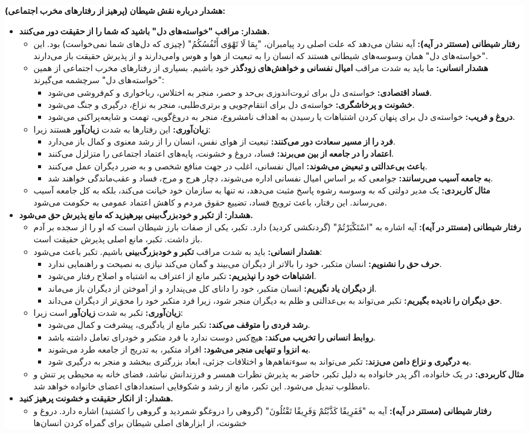 **هشدار درباره نقش شیطان (پرهیز از رفتارهای مخرب اجتماعی):**

-   **هشدار:** **مراقب "خواسته‌های دل" باشید که شما را از حقیقت دور
    می‌کنند.**
    -   **رفتار شیطانی (مستتر در آیه):** آیه نشان می‌دهد که علت اصلی رد
        پیامبران، "بِمَا لَا تَهْوَى أَنْفُسُکُمُ" (چیزی که دل‌های شما نمی‌خواست) بود.
        این "خواسته‌های دل" همان وسوسه‌های شیطانی هستند که انسان را به
        تبعیت از هوا و هوس وامی‌دارند و از پذیرش حقیقت باز می‌دارند.
    -   **هشدار انسانی:** ما باید به شدت مراقب **امیال نفسانی و خواهش‌های
        زودگذر** خود باشیم. بسیاری از رفتارهای مخرب اجتماعی از همین
        "خواسته‌های دل" سرچشمه می‌گیرند:
        -   **فساد اقتصادی:** خواسته‌ی دل برای ثروت‌اندوزی بی‌حد و حصر،
            منجر به اختلاس، رباخواری و کم‌فروشی می‌شود.
        -   **خشونت و پرخاشگری:** خواسته‌ی دل برای انتقام‌جویی و
            برتری‌طلبی، منجر به نزاع، درگیری و جنگ می‌شود.
        -   **دروغ و فریب:** خواسته‌ی دل برای پنهان کردن اشتباهات یا
            رسیدن به اهداف نامشروع، منجر به دروغ‌گویی، تهمت و شایعه‌پراکنی
            می‌شود.
    -   **زیان‌آوری:** این رفتارها به شدت **زیان‌آور** هستند زیرا:
        -   **فرد را از مسیر سعادت دور می‌کنند:** تبعیت از هوای نفس،
            انسان را از رشد معنوی و کمال باز می‌دارد.
        -   **اعتماد را در جامعه از بین می‌برند:** فساد، دروغ و خشونت،
            پایه‌های اعتماد اجتماعی را متزلزل می‌کنند.
        -   **باعث بی‌عدالتی و تبعیض می‌شوند:** امیال نفسانی، اغلب در جهت
            منافع شخصی و به ضرر دیگران عمل می‌کنند.
        -   **به جامعه آسیب می‌رسانند:** جوامعی که بر اساس امیال نفسانی
            اداره می‌شوند، دچار هرج و مرج، فساد و عقب‌ماندگی خواهند شد.
    -   **مثال کاربردی:** یک مدیر دولتی که به وسوسه رشوه پاسخ مثبت
        می‌دهد، نه تنها به سازمان خود خیانت می‌کند، بلکه به کل جامعه آسیب
        می‌رساند. این رفتار، باعث ترویج فساد، تضییع حقوق مردم و کاهش
        اعتماد عمومی به حکومت می‌شود.
-   **هشدار:** **از تکبر و خودبزرگ‌بینی بپرهیزید که مانع پذیرش حق
    می‌شود.**
    -   **رفتار شیطانی (مستتر در آیه):** آیه اشاره به "اسْتَکْبَرْتُمْ"
        (گردنکشی کردید) دارد. تکبر، یکی از صفات بارز شیطان است که او را
        از سجده بر آدم باز داشت. تکبر، مانع اصلی پذیرش حقیقت است.
    -   **هشدار انسانی:** باید به شدت مراقب **تکبر و خودبزرگ‌بینی**
        باشیم. تکبر باعث می‌شود:
        -   **حرف حق را نشنویم:** انسان متکبر، خود را بالاتر از دیگران
            می‌بیند و گمان می‌کند نیازی به نصیحت و راهنمایی ندارد.
        -   **اشتباهات خود را نپذیریم:** تکبر مانع از اعتراف به اشتباه و
            اصلاح رفتار می‌شود.
        -   **از دیگران یاد نگیریم:** انسان متکبر، خود را دانای کل
            می‌پندارد و از آموختن از دیگران باز می‌ماند.
        -   **حق دیگران را نادیده بگیریم:** تکبر می‌تواند به بی‌عدالتی و
            ظلم به دیگران منجر شود، زیرا فرد متکبر خود را محق‌تر از
            دیگران می‌داند.
    -   **زیان‌آوری:** تکبر به شدت **زیان‌آور** است زیرا:
        -   **رشد فردی را متوقف می‌کند:** تکبر مانع از یادگیری، پیشرفت و
            کمال می‌شود.
        -   **روابط انسانی را تخریب می‌کند:** هیچ‌کس دوست ندارد با فرد
            متکبر و خودرای تعامل داشته باشد.
        -   **به انزوا و تنهایی منجر می‌شود:** افراد متکبر، به تدریج از
            جامعه طرد می‌شوند.
        -   **به درگیری و نزاع دامن می‌زند:** تکبر می‌تواند به سوءتفاهم‌ها
            و اختلافات جزئی، ابعاد بزرگتری ببخشد و منجر به درگیری شود.
    -   **مثال کاربردی:** در یک خانواده، اگر پدر خانواده به دلیل تکبر،
        حاضر به پذیرش نظرات همسر و فرزندانش نباشد، فضای خانه به محیطی پر
        تنش و نامطلوب تبدیل می‌شود. این تکبر، مانع از رشد و شکوفایی
        استعدادهای اعضای خانواده خواهد شد.
-   **هشدار:** **از انکار حقیقت و خشونت پرهیز کنید.**
    -   **رفتار شیطانی (مستتر در آیه):** آیه به "فَفَرِیقًا کَذَّبْتُمْ وَفَرِیقًا
        تَقْتُلُونَ" (گروهی را دروغگو شمردید و گروهی را کشتید) اشاره دارد.
        دروغ و خشونت، از ابزارهای اصلی شیطان برای گمراه کردن انسان‌ها